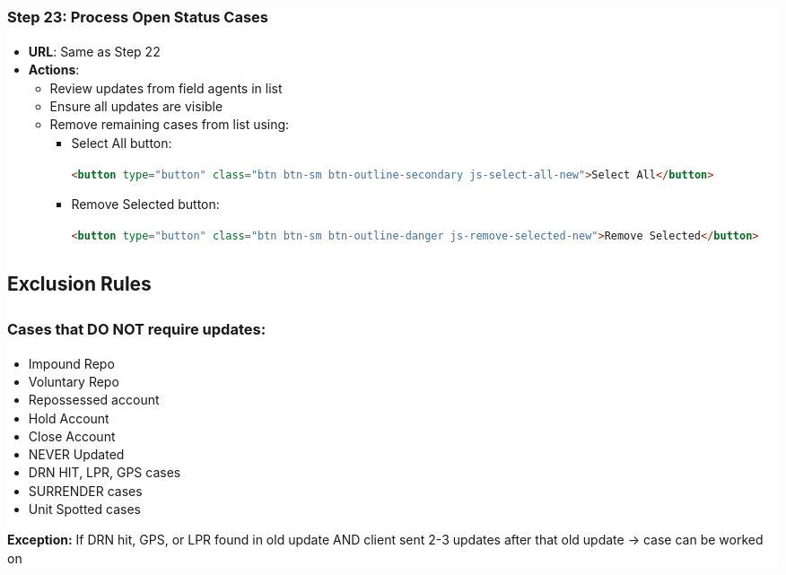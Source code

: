 ### Step 23: Process Open Status Cases
- **URL**: Same as Step 22
- **Actions**:
  - Review updates from field agents in list
  - Ensure all updates are visible
  - Remove remaining cases from list using:
    - Select All button: 
      ```html
      <button type="button" class="btn btn-sm btn-outline-secondary js-select-all-new">Select All</button>
      ```
    - Remove Selected button: 
      ```html
      <button type="button" class="btn btn-sm btn-outline-danger js-remove-selected-new">Remove Selected</button>
      ```

## Exclusion Rules

### Cases that DO NOT require updates:
- Impound Repo
- Voluntary Repo
- Repossessed account
- Hold Account
- Close Account
- NEVER Updated
- DRN HIT, LPR, GPS cases
- SURRENDER cases
- Unit Spotted cases

**Exception:** If DRN hit, GPS, or LPR found in old update AND client sent 2-3 updates after that old update → case can be worked on
